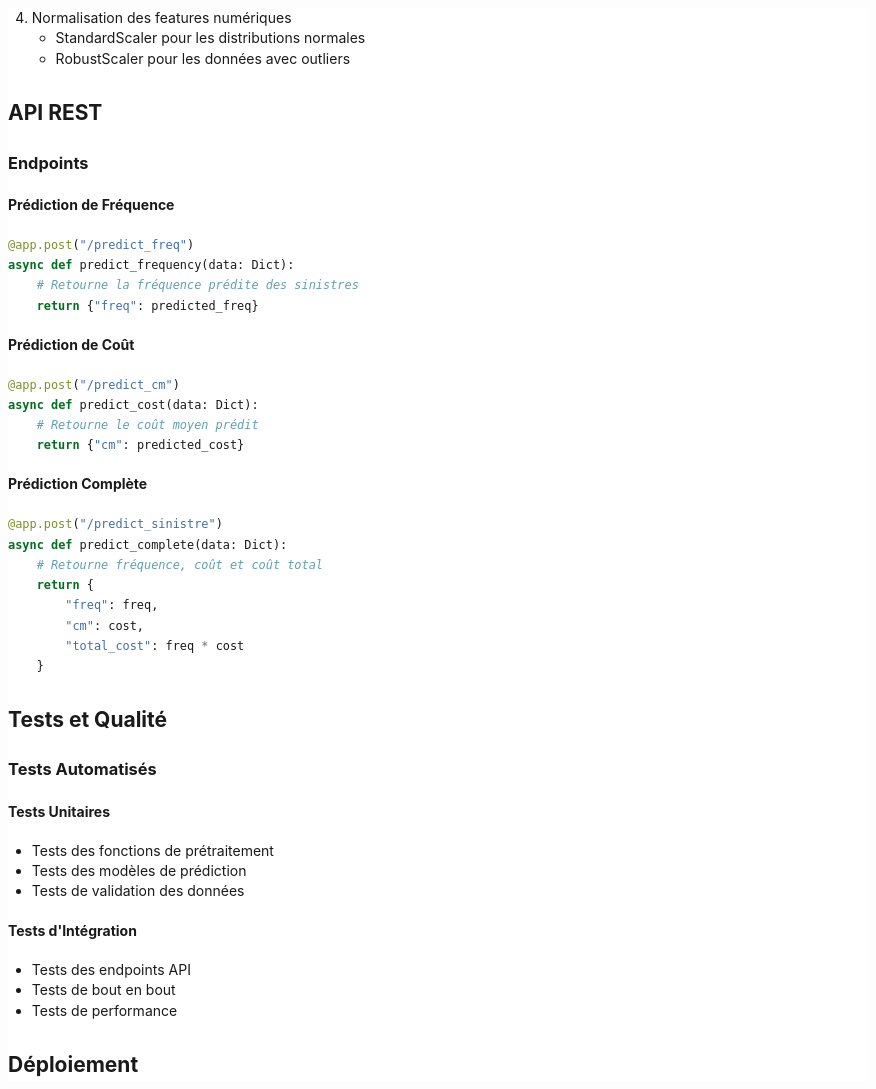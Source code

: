 4. Normalisation des features numériques
   - StandardScaler pour les distributions normales
   - RobustScaler pour les données avec outliers

## API REST

### Endpoints

#### Prédiction de Fréquence
```python
@app.post("/predict_freq")
async def predict_frequency(data: Dict):
    # Retourne la fréquence prédite des sinistres
    return {"freq": predicted_freq}
```

#### Prédiction de Coût
```python
@app.post("/predict_cm")
async def predict_cost(data: Dict):
    # Retourne le coût moyen prédit
    return {"cm": predicted_cost}
```

#### Prédiction Complète
```python
@app.post("/predict_sinistre")
async def predict_complete(data: Dict):
    # Retourne fréquence, coût et coût total
    return {
        "freq": freq,
        "cm": cost,
        "total_cost": freq * cost
    }
```

## Tests et Qualité

### Tests Automatisés

#### Tests Unitaires
- Tests des fonctions de prétraitement
- Tests des modèles de prédiction
- Tests de validation des données

#### Tests d'Intégration
- Tests des endpoints API
- Tests de bout en bout
- Tests de performance

## Déploiement

